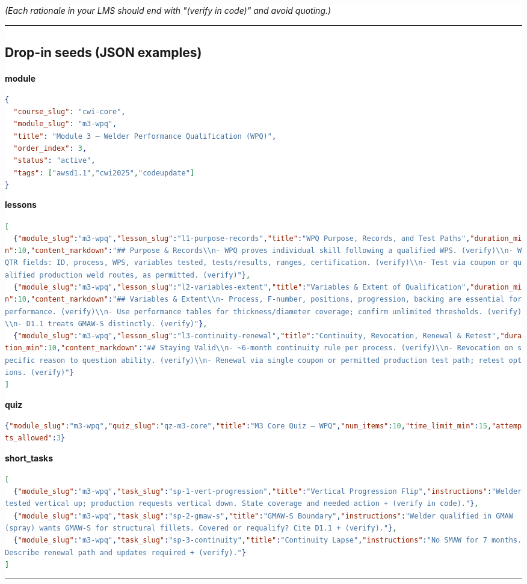 *(Each rationale in your LMS should end with "(verify in code)" and avoid quoting.)*

---

## Drop-in seeds (JSON examples)

**module**

```json
{
  "course_slug": "cwi-core",
  "module_slug": "m3-wpq",
  "title": "Module 3 — Welder Performance Qualification (WPQ)",
  "order_index": 3,
  "status": "active",
  "tags": ["awsd1.1","cwi2025","codeupdate"]
}
```

**lessons**

```json
[
  {"module_slug":"m3-wpq","lesson_slug":"l1-purpose-records","title":"WPQ Purpose, Records, and Test Paths","duration_min":10,"content_markdown":"## Purpose & Records\\n- WPQ proves individual skill following a qualified WPS. (verify)\\n- WQTR fields: ID, process, WPS, variables tested, tests/results, ranges, certification. (verify)\\n- Test via coupon or qualified production weld routes, as permitted. (verify)"},
  {"module_slug":"m3-wpq","lesson_slug":"l2-variables-extent","title":"Variables & Extent of Qualification","duration_min":10,"content_markdown":"## Variables & Extent\\n- Process, F-number, positions, progression, backing are essential for performance. (verify)\\n- Use performance tables for thickness/diameter coverage; confirm unlimited thresholds. (verify)\\n- D1.1 treats GMAW-S distinctly. (verify)"},
  {"module_slug":"m3-wpq","lesson_slug":"l3-continuity-renewal","title":"Continuity, Revocation, Renewal & Retest","duration_min":10,"content_markdown":"## Staying Valid\\n- ~6-month continuity rule per process. (verify)\\n- Revocation on specific reason to question ability. (verify)\\n- Renewal via single coupon or permitted production test path; retest options. (verify)"}
]
```

**quiz**

```json
{"module_slug":"m3-wpq","quiz_slug":"qz-m3-core","title":"M3 Core Quiz — WPQ","num_items":10,"time_limit_min":15,"attempts_allowed":3}
```

**short_tasks**

```json
[
  {"module_slug":"m3-wpq","task_slug":"sp-1-vert-progression","title":"Vertical Progression Flip","instructions":"Welder tested vertical up; production requests vertical down. State coverage and needed action + (verify in code)."},
  {"module_slug":"m3-wpq","task_slug":"sp-2-gmaw-s","title":"GMAW-S Boundary","instructions":"Welder qualified in GMAW (spray) wants GMAW-S for structural fillets. Covered or requalify? Cite D1.1 + (verify)."},
  {"module_slug":"m3-wpq","task_slug":"sp-3-continuity","title":"Continuity Lapse","instructions":"No SMAW for 7 months. Describe renewal path and updates required + (verify)."}
]
```

---